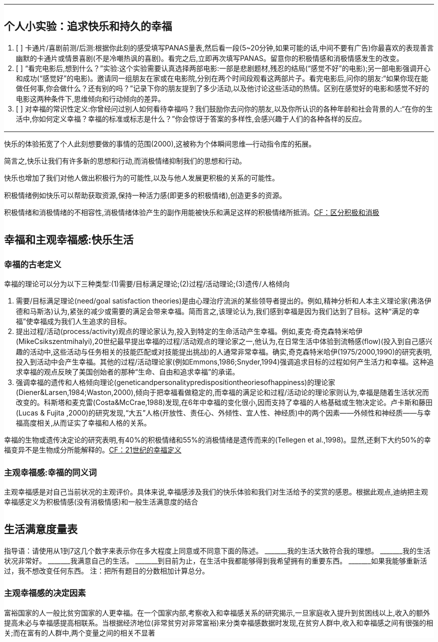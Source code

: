 
---
## 个人小实验：追求快乐和持久的幸福
1. [ ] 卡通片/喜剧前测/后测:根据你此刻的感受填写PANAS量表,然后看一段(5~20分钟,如果可能的话,中间不要有广告)你最喜欢的表现善言幽默的卡通片或情景喜剧(不是冷嘲热讽的喜剧)。看完之后,立即再次填写PANAS。留意你的积极情感和消极情感发生的改变。
1. [ ] “看完电影后,想到什么？”实验:这个实验需要认真选择两部电影:一部是悲剧题材,残忍的结局(“感觉不好”的电影);另一部电影强调开心和成功(“感觉好”的电影)。邀请同一组朋友在家或在电影院,分别在两个时间段观看这两部片子。看完电影后,问你的朋友:“如果你现在能做任何事,你会做什么？还有别的吗？”记录下你的朋友提到了多少活动,以及他讨论这些活动的热情。区别在感觉好的电影和感觉不好的电影这两种条件下,思维倾向和行动倾向的差异。
1. [ ] 对幸福的常识性定义:你曾经问过别人如何看待幸福吗？我们鼓励你去问你的朋友,以及你所认识的各种年龄和社会背景的人:“在你的生活中,你如何定义幸福？幸福的标准或标志是什么？”你会惊讶于答案的多样性,会感兴趣于人们的各种各样的反应。

---

快乐的体验拓宽了个人此刻想要做的事情的范围(2000),这被称为个体瞬间思维—行动指令库的拓展。

简言之,快乐让我们有许多新的思想和行动,而消极情绪抑制我们的思想和行动。

快乐也增加了我们对他人做出积极行为的可能性,以及与他人发展更积极的关系的可能性。

积极情绪例如快乐可以帮助获取资源,保持一种活力感(即更多的积极情绪),创造更多的资源。

积极情绪和消极情绪的不相容性,消极情绪体验产生的副作用能被快乐和满足这样的积极情绪所抵消。[CF：区分积极和消极](#区分积极和消极)

## 幸福和主观幸福感:快乐生活
### 幸福的古老定义
幸福的理论可以分为以下三种类型:(1)需要/目标满足理论;(2)过程/活动理论;(3)遗传/人格倾向
1. 需要/目标满足理论(need/goal satisfaction theories)是由心理治疗流派的某些领导者提出的。例如,精神分析和人本主义理论家(弗洛伊德和马斯洛)认为,紧张的减少或需要的满足会带来幸福。简而言之,该理论认为,我们感到幸福是因为我们达到了目标。这种“满足的幸福”使幸福成为我们人生追求的目标。
1. 提出过程/活动(process/activity)观点的理论家认为,投入到特定的生命活动产生幸福。例如,麦克·奇克森特米哈伊(MikeCsikszentmihalyi),20世纪最早提出幸福的过程/活动观点的理论家之一,他认为,在日常生活中体验到流畅感(flow)(投入到自己感兴趣的活动中,这些活动与任务相关的技能匹配或对技能提出挑战)的人通常非常幸福。确实,奇克森特米哈伊(1975/2000,1990)的研究表明,投入到活动中会产生幸福。其他的过程/活动理论家(例如Emmons,1986;Snyder,1994)强调追求目标的过程如何产生活力和幸福。这种追求幸福的观点反映了美国创始者的那种“生命、自由和追求幸福”的承诺。
1. 强调幸福的遗传和人格倾向理论(geneticandpersonalitypredispositiontheoriesofhappiness)的理论家(Diener&Larsen,1984;Waston,2000),倾向于把幸福看做稳定的,而幸福的满足论和过程/活动论的理论家则认为,幸福是随着生活状况而改变的。科斯塔和麦克雷(Costa&McCrae,1988)发现,在6年中幸福的变化很小,因而支持了幸福的人格基础或生物决定论。卢卡斯和藤田(Lucas & Fujita ,2000)的研究发现,“大五”人格(开放性、责任心、外倾性、宜人性、神经质)中的两个因素——外倾性和神经质——与幸福高度相关,从而证实了幸福和人格的关系。

幸福的生物或遗传决定论的研究表明,有40%的积极情绪和55%的消极情绪是遗传而来的(Tellegen et al.,1998)。显然,还剩下大约50%的幸福变异不是生物成分所能解释的。[CF：21世纪的幸福定义](#21世纪的幸福定义)
### 主观幸福感:幸福的同义词
主观幸福感是对自己当前状况的主观评价。具体来说,幸福感涉及我们的快乐体验和我们对生活给予的奖赏的感恩。根据此观点,迪纳把主观幸福感定义为积极情感(没有消极情感)和一般生活满意度的结合

## 生活满意度量表
指导语：请使用从1到7这几个数字来表示你在多大程度上同意或不同意下面的陈述。
_______我的生活大致符合我的理想。
_______我的生活状况非常好。
_______我满意自己的生活。
_______到目前为止，在生活中我都能够得到我希望拥有的重要东西。
_______如果我能够重新活过，我不想改变任何东西。
注：把所有题目的分数相加计算总分。
### 主观幸福感的决定因素
富裕国家的人一般比贫穷国家的人更幸福。在一个国家内部,考察收入和幸福感关系的研究揭示,一旦家庭收入提升到贫困线以上,收入的额外提高未必与幸福感提高相联系。当根据经济地位(非常贫穷对非常富裕)来分类幸福感数据时发现,在贫穷人群中,收入和幸福感之间有很强的相关;而在富有的人群中,两个变量之间的相关不显著
